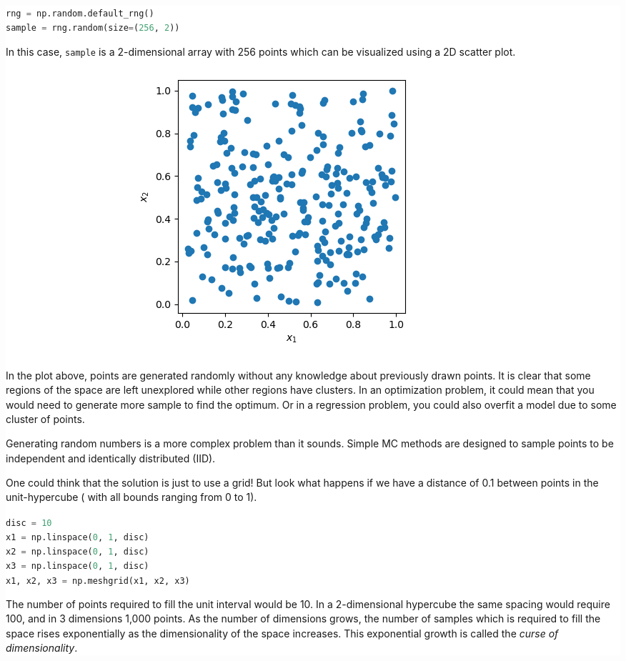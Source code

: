```python
rng = np.random.default_rng()
sample = rng.random(size=(256, 2))
```

In this case, `sample` is a 2-dimensional array with 256 points which can be
visualized using a 2D scatter plot.

![MC sample using a 2D scatter plot.](mc.png)

In the plot above, points are generated randomly without any
knowledge about previously drawn points. It is clear that some regions of the
space are left unexplored while other regions have clusters. In an optimization
problem, it could mean that you would need to generate more sample to find the
optimum. Or in a regression problem, you could also overfit a model due to
some cluster of points.

Generating random numbers is a more complex problem than it sounds. Simple MC
methods are designed to sample points to be independent and identically
distributed (IID).

One could think that the solution is just to use a grid! But look what
happens if we have a distance of 0.1 between points in the unit-hypercube (
with all bounds ranging from 0 to 1).

```python
disc = 10
x1 = np.linspace(0, 1, disc)
x2 = np.linspace(0, 1, disc)
x3 = np.linspace(0, 1, disc)
x1, x2, x3 = np.meshgrid(x1, x2, x3)
```

The number of points required to fill the unit interval would be 10.
In a 2-dimensional hypercube the same spacing would require 100, and in 3
dimensions 1,000 points. As the number of dimensions grows, the number of
samples which is required to fill the space rises exponentially as the
dimensionality of the space increases. This exponential growth is called
the _curse of dimensionality_.
